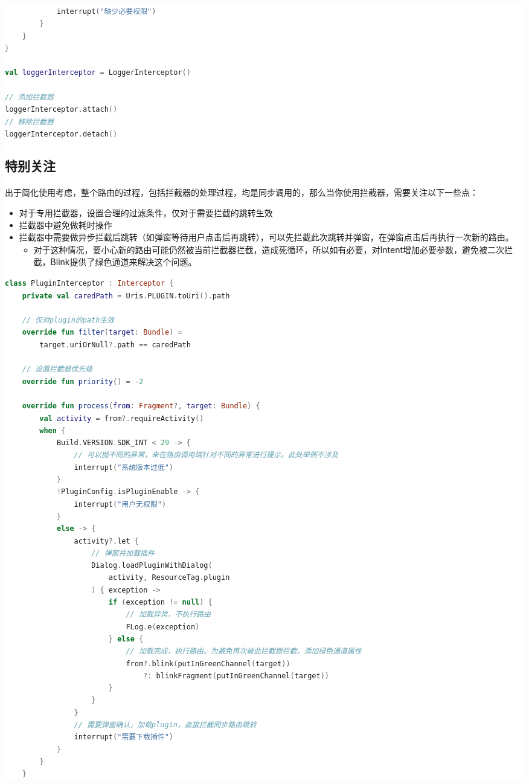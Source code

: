 ```kotlin
            interrupt("缺少必要权限")
        }
    }
}

val loggerInterceptor = LoggerInterceptor()

// 添加拦截器
loggerInterceptor.attach()
// 移除拦截器
loggerInterceptor.detach()
```

## 特别关注

出于简化使用考虑，整个路由的过程，包括拦截器的处理过程，均是同步调用的，那么当你使用拦截器，需要关注以下一些点：

- 对于专用拦截器，设置合理的过滤条件，仅对于需要拦截的跳转生效
- 拦截器中避免做耗时操作
- 拦截器中需要做异步拦截后跳转（如弹窗等待用户点击后再跳转），可以先拦截此次跳转并弹窗，在弹窗点击后再执行一次新的路由。
    - 对于这种情况，要小心新的路由可能仍然被当前拦截器拦截，造成死循环，所以如有必要，对Intent增加必要参数，避免被二次拦截，Blink提供了绿色通道来解决这个问题。

```kotlin
class PluginInterceptor : Interceptor {
    private val caredPath = Uris.PLUGIN.toUri().path

    // 仅对plugin的path生效
    override fun filter(target: Bundle) =
        target.uriOrNull?.path == caredPath

    // 设置拦截器优先级
    override fun priority() = -2

    override fun process(from: Fragment?, target: Bundle) {
        val activity = from?.requireActivity()
        when {
            Build.VERSION.SDK_INT < 29 -> {
                // 可以抛不同的异常，来在路由调用端针对不同的异常进行提示。此处举例不涉及
                interrupt("系统版本过低")
            }
            !PluginConfig.isPluginEnable -> {
                interrupt("用户无权限")
            }
            else -> {
                activity?.let {
                    // 弹窗并加载插件
                    Dialog.loadPluginWithDialog(
                        activity, ResourceTag.plugin
                    ) { exception ->
                        if (exception != null) {
                            // 加载异常，不执行路由
                            FLog.e(exception)
                        } else {
                            // 加载完成，执行路由。为避免再次被此拦截器拦截，添加绿色通道属性
                            from?.blink(putInGreenChannel(target))
                                ?: blinkFragment(putInGreenChannel(target))
                        }
                    }
                }
                // 需要弹窗确认，加载plugin，直接拦截同步路由跳转
                interrupt("需要下载插件")
            }
        }
    }
```